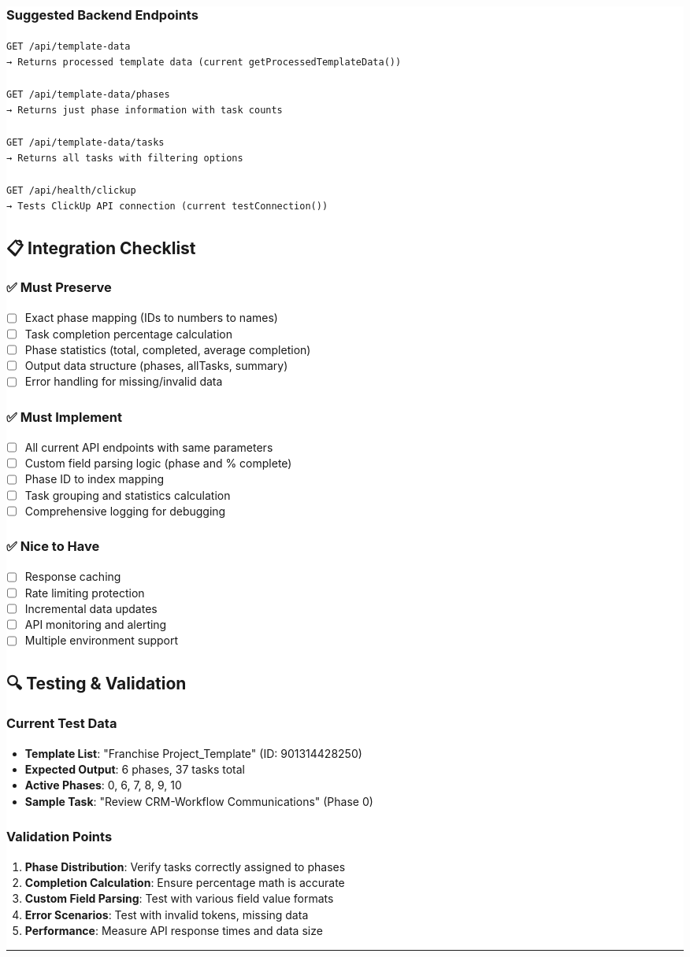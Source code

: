 ### Suggested Backend Endpoints
```
GET /api/template-data
→ Returns processed template data (current getProcessedTemplateData())

GET /api/template-data/phases
→ Returns just phase information with task counts

GET /api/template-data/tasks
→ Returns all tasks with filtering options

GET /api/health/clickup
→ Tests ClickUp API connection (current testConnection())
```

## 📋 Integration Checklist

### ✅ Must Preserve
- [ ] Exact phase mapping (IDs to numbers to names)
- [ ] Task completion percentage calculation
- [ ] Phase statistics (total, completed, average completion)
- [ ] Output data structure (phases, allTasks, summary)
- [ ] Error handling for missing/invalid data

### ✅ Must Implement
- [ ] All current API endpoints with same parameters
- [ ] Custom field parsing logic (phase and % complete)
- [ ] Phase ID to index mapping
- [ ] Task grouping and statistics calculation
- [ ] Comprehensive logging for debugging

### ✅ Nice to Have
- [ ] Response caching
- [ ] Rate limiting protection
- [ ] Incremental data updates
- [ ] API monitoring and alerting
- [ ] Multiple environment support

## 🔍 Testing & Validation

### Current Test Data
- **Template List**: "Franchise Project_Template" (ID: 901314428250)
- **Expected Output**: 6 phases, 37 tasks total
- **Active Phases**: 0, 6, 7, 8, 9, 10
- **Sample Task**: "Review CRM-Workflow Communications" (Phase 0)

### Validation Points
1. **Phase Distribution**: Verify tasks correctly assigned to phases
2. **Completion Calculation**: Ensure percentage math is accurate
3. **Custom Field Parsing**: Test with various field value formats
4. **Error Scenarios**: Test with invalid tokens, missing data
5. **Performance**: Measure API response times and data size

---